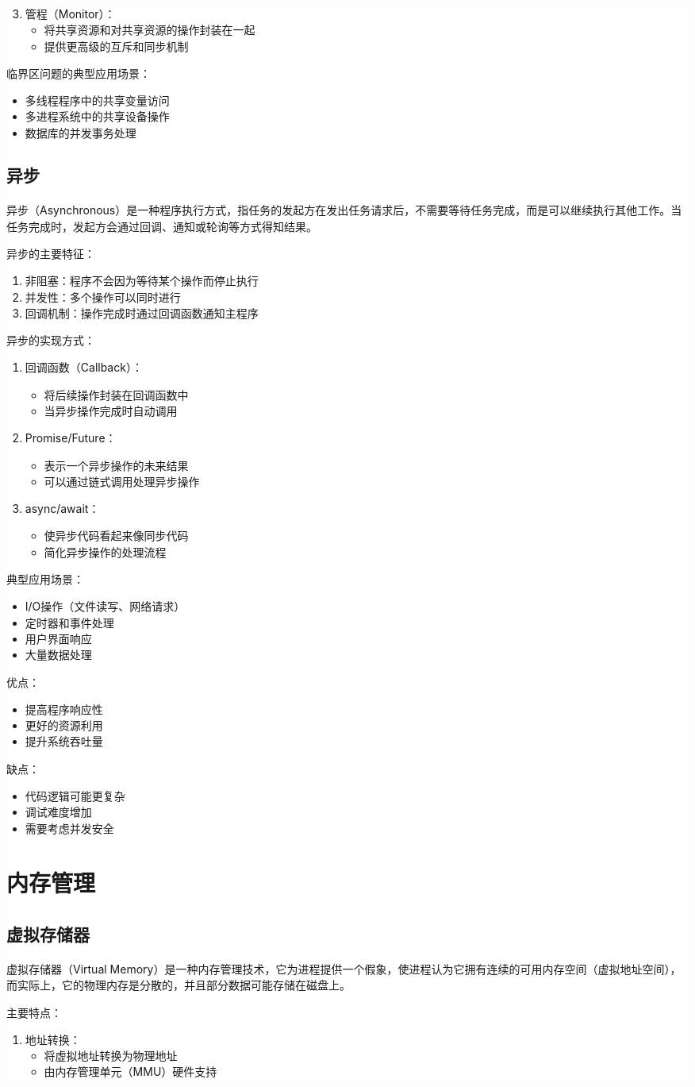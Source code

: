 3. 管程（Monitor）：
   - 将共享资源和对共享资源的操作封装在一起
   - 提供更高级的互斥和同步机制

临界区问题的典型应用场景：
- 多线程程序中的共享变量访问
- 多进程系统中的共享设备操作
- 数据库的并发事务处理

## 异步

异步（Asynchronous）是一种程序执行方式，指任务的发起方在发出任务请求后，不需要等待任务完成，而是可以继续执行其他工作。当任务完成时，发起方会通过回调、通知或轮询等方式得知结果。

异步的主要特征：
1. 非阻塞：程序不会因为等待某个操作而停止执行
2. 并发性：多个操作可以同时进行
3. 回调机制：操作完成时通过回调函数通知主程序

异步的实现方式：
1. 回调函数（Callback）：
   - 将后续操作封装在回调函数中
   - 当异步操作完成时自动调用

2. Promise/Future：
   - 表示一个异步操作的未来结果
   - 可以通过链式调用处理异步操作

3. async/await：
   - 使异步代码看起来像同步代码
   - 简化异步操作的处理流程

典型应用场景：
- I/O操作（文件读写、网络请求）
- 定时器和事件处理
- 用户界面响应
- 大量数据处理

优点：
- 提高程序响应性
- 更好的资源利用
- 提升系统吞吐量

缺点：
- 代码逻辑可能更复杂
- 调试难度增加
- 需要考虑并发安全

# 内存管理

## 虚拟存储器

虚拟存储器（Virtual Memory）是一种内存管理技术，它为进程提供一个假象，使进程认为它拥有连续的可用内存空间（虚拟地址空间），而实际上，它的物理内存是分散的，并且部分数据可能存储在磁盘上。

主要特点：
1. 地址转换：
   - 将虚拟地址转换为物理地址
   - 由内存管理单元（MMU）硬件支持
